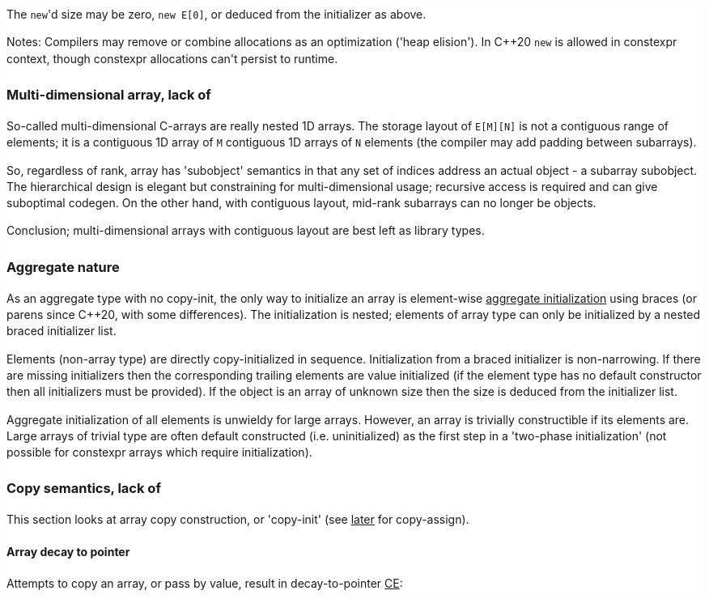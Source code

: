 The `new`'d size may be zero, `new E[0]`, or deduced from the initializer as above.

Notes:
Compilers may remove or combine allocations as an optimization ('heap elision').
In C++20 `new` is allowed in constexpr context, though constexpr allocations can't persist to runtime.

### Multi-dimensional array, lack of

So-called multi-dimensional C-arrays are really nested 1D arrays.
The storage layout of `E[M][N]` is not a contiguous range of elements; it is a contiguous 1D array of `M` contiguous 1D arrays of `N` elements
(the compiler may add padding between subarrays).

So, regardless of rank, array has 'subobject' semantics
in that any set of indices address an actual object - a subarray subobject.
The hierarchical design is elegant but constraining for
multi-dimensional usage;
recursive access is required and can give suboptimal codegen.
On the other hand, with contiguous layout,
mid-rank subarrays can no longer be objects.

Conclusion; multi-dimensional arrays with contiguous layout are best left as library types.

### Aggregate nature

As an aggregate type with no copy-init, the only way to initialize an array is element-wise
[aggregate initialization](https://en.cppreference.com/w/cpp/language/aggregate_initialization) using braces 
(or parens since C++20, with some differences).
The initialization is nested;
elements of array type can only be initialized by a nested braced initializer list.

Elements (non-array type) are directly copy-initialized in sequence.
Initialization from a braced initializer is non-narrowing.
If there are missing initializers then the corresponding trailing elements are value initialized
(if the element type has no default constructor then all initializers must be provided).
If the object is an array of unknown size then the size is deduced from the initializer list.

Aggregate initialization of all elements is unwieldy for large arrays.
However, an array is trivially constructible if its elements are.
Large arrays of trivial type are often default constructed
(i.e. uninitialized)
as the first step in a 'two-phase initialization'
(not possible for constexpr arrays which require initialization).

### Copy semantics, lack of

This section looks at array copy construction, or 'copy-init'
(see [later](#assignment-lack-of) for copy-assign).

#### Array decay to pointer

Attempts to copy an array, or pass by value, result in decay-to-pointer [CE](https://godbolt.org/z/S3L9ZP):
